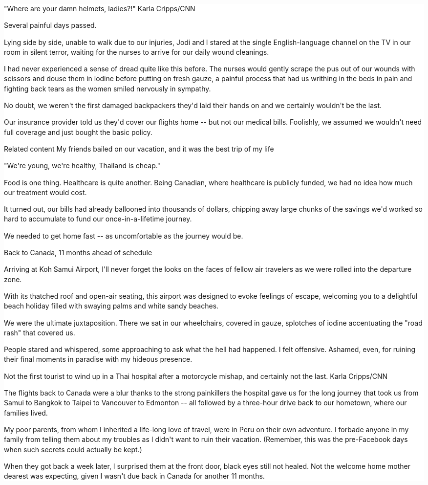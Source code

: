 "Where are your damn helmets, ladies?\!" Karla Cripps/CNN

Several painful days passed.

Lying side by side, unable to walk due to our injuries, Jodi and I stared at the single English-language channel on the TV in our room in silent terror, waiting for the nurses to arrive for our daily wound cleanings.

I had never experienced a sense of dread quite like this before. The nurses would gently scrape the pus out of our wounds with scissors and douse them in iodine before putting on fresh gauze, a painful process that had us writhing in the beds in pain and fighting back tears as the women smiled nervously in sympathy.

No doubt, we weren't the first damaged backpackers they'd laid their hands on and we certainly wouldn't be the last.

Our insurance provider told us they'd cover our flights home -- but not our medical bills. Foolishly, we assumed we wouldn't need full coverage and just bought the basic policy.

Related content My friends bailed on our vacation, and it was the best trip of my life

"We're young, we're healthy, Thailand is cheap."

Food is one thing. Healthcare is quite another. Being Canadian, where healthcare is publicly funded, we had no idea how much our treatment would cost.

It turned out, our bills had already ballooned into thousands of dollars, chipping away large chunks of the savings we'd worked so hard to accumulate to fund our once-in-a-lifetime journey.

We needed to get home fast -- as uncomfortable as the journey would be.

Back to Canada, 11 months ahead of schedule

Arriving at Koh Samui Airport, I'll never forget the looks on the faces of fellow air travelers as we were rolled into the departure zone.

With its thatched roof and open-air seating, this airport was designed to evoke feelings of escape, welcoming you to a delightful beach holiday filled with swaying palms and white sandy beaches.

We were the ultimate juxtaposition. There we sat in our wheelchairs, covered in gauze, splotches of iodine accentuating the "road rash" that covered us.

People stared and whispered, some approaching to ask what the hell had happened. I felt offensive. Ashamed, even, for ruining their final moments in paradise with my hideous presence.

Not the first tourist to wind up in a Thai hospital after a motorcycle mishap, and certainly not the last. Karla Cripps/CNN

The flights back to Canada were a blur thanks to the strong painkillers the hospital gave us for the long journey that took us from Samui to Bangkok to Taipei to Vancouver to Edmonton -- all followed by a three-hour drive back to our hometown, where our families lived.

My poor parents, from whom I inherited a life-long love of travel, were in Peru on their own adventure. I forbade anyone in my family from telling them about my troubles as I didn't want to ruin their vacation. (Remember, this was the pre-Facebook days when such secrets could actually be kept.)

When they got back a week later, I surprised them at the front door, black eyes still not healed. Not the welcome home mother dearest was expecting, given I wasn't due back in Canada for another 11 months.
